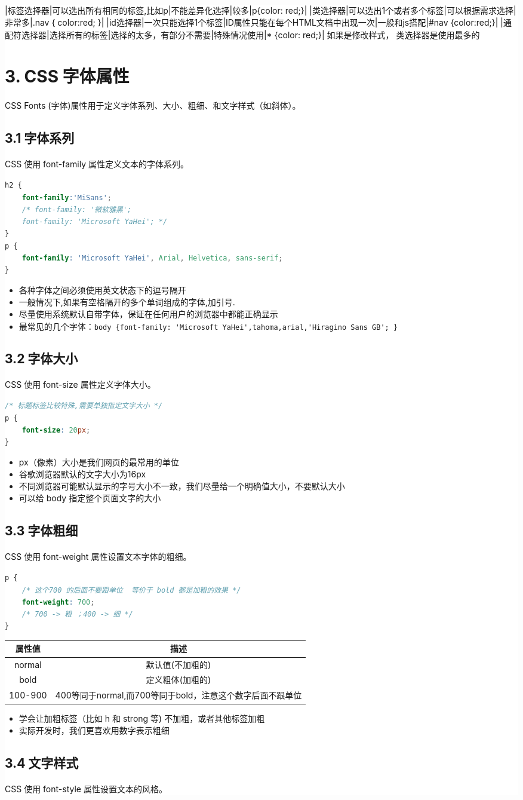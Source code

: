 |标签选择器|可以选出所有相同的标签,比如p|不能差异化选择|较多|p{color: red;}|
|类选择器|可以选出1个或者多个标签|可以根据需求选择|非常多|.nav { color:red; }|
|id选择器|一次只能选择1个标签|ID属性只能在每个HTML文档中出现一次|一般和js搭配|#nav {color:red;}|
|通配符选择器|选择所有的标签|选择的太多，有部分不需要|特殊情况使用|* {color: red;}|
如果是修改样式， 类选择器是使用最多的
# 3. CSS 字体属性
CSS Fonts (字体)属性用于定义字体系列、大小、粗细、和文字样式（如斜体）。 
## 3.1 字体系列
CSS 使用 font-family 属性定义文本的字体系列。 
```css
h2 {
    font-family:'MiSans';
    /* font-family: '微软雅黑';
    font-family: 'Microsoft YaHei'; */
}
p {
    font-family: 'Microsoft YaHei', Arial, Helvetica, sans-serif;
}
```
- 各种字体之间必须使用英文状态下的逗号隔开 
- 一般情况下,如果有空格隔开的多个单词组成的字体,加引号. 
- 尽量使用系统默认自带字体，保证在任何用户的浏览器中都能正确显示 
- 最常见的几个字体：`body {font-family: 'Microsoft YaHei',tahoma,arial,'Hiragino Sans GB'; }`
## 3.2 字体大小
CSS 使用 font-size 属性定义字体大小。
```css
/* 标题标签比较特殊,需要单独指定文字大小 */
p {   
    font-size: 20px;  
}
```
- px（像素）大小是我们网页的最常用的单位 
- 谷歌浏览器默认的文字大小为16px 
- 不同浏览器可能默认显示的字号大小不一致，我们尽量给一个明确值大小，不要默认大小 
- 可以给 body 指定整个页面文字的大小
## 3.3 字体粗细
CSS 使用 font-weight 属性设置文本字体的粗细。  
```css
p {   
    /* 这个700 的后面不要跟单位  等价于 bold 都是加粗的效果 */
    font-weight: 700;  
    /* 700 -> 粗 ；400 -> 细 */
}
```
|属性值|描述|
|:---:|:---:|
|normal|默认值(不加粗的)|
|bold|定义粗体(加粗的)|
|100-900|400等同于normal,而700等同于bold，注意这个数字后面不跟单位|
- 学会让加粗标签（比如 h 和 strong 等) 不加粗，或者其他标签加粗 
- 实际开发时，我们更喜欢用数字表示粗细 
## 3.4 文字样式
CSS 使用 font-style 属性设置文本的风格。
```css
```